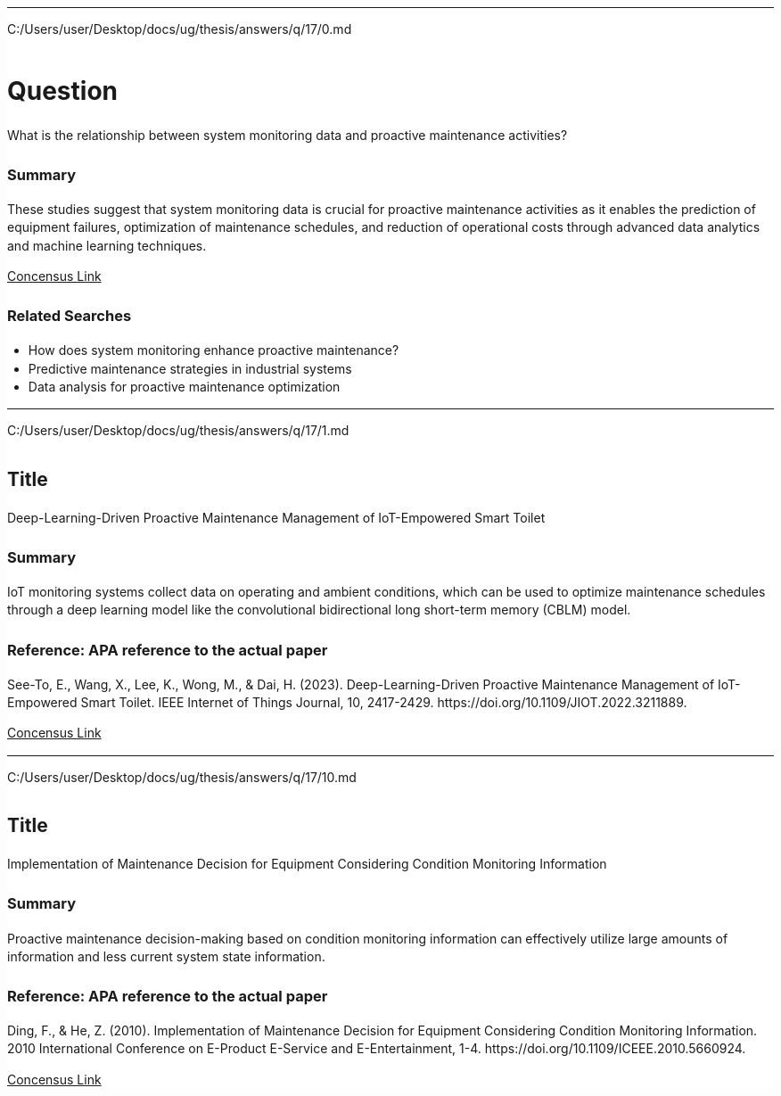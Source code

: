 
---

C:/Users/user/Desktop/docs/ug/thesis/answers/q/17/0.md

<h1>Question</h1>
<p>What is the relationship between system monitoring data and proactive maintenance activities?</p>
<h3>Summary</h3>
<p>These studies suggest that system monitoring data is crucial for proactive maintenance activities as it enables the prediction of equipment failures, optimization of maintenance schedules, and reduction of operational costs through advanced data analytics and machine learning techniques.</p>
<p><a href="https://consensus.app/results/?q=What%20is%20the%20relationship%20between%20system%20monitoring%20data%20and%20proactive%20maintenance%20activities%3F" title="link">Concensus Link</a></p>
<h3>Related Searches</h3>
<ul>
<li>How does system monitoring enhance proactive maintenance?</li>
<li>Predictive maintenance strategies in industrial systems</li>
<li>Data analysis for proactive maintenance optimization</li>
</ul>


---

C:/Users/user/Desktop/docs/ug/thesis/answers/q/17/1.md

<h2>Title</h2>
<p>Deep-Learning-Driven Proactive Maintenance Management of IoT-Empowered Smart Toilet</p>
<h3>Summary</h3>
<p>IoT monitoring systems collect data on operating and ambient conditions, which can be used to optimize maintenance schedules through a deep learning model like the convolutional bidirectional long short-term memory (CBLM) model.</p>
<h3>Reference: APA reference to the actual paper</h3>
<p>See-To, E., Wang, X., Lee, K., Wong, M., &amp; Dai, H. (2023). Deep-Learning-Driven Proactive Maintenance Management of IoT-Empowered Smart Toilet. IEEE Internet of Things Journal, 10, 2417-2429. https://doi.org/10.1109/JIOT.2022.3211889.</p>
<p><a href="https://consensus.app/papers/deeplearningdriven-proactive-maintenance-management-of-see-to-wang/219fc3c9a76251bbb5f7821fd02b343c/?extracted-answer=IoT+monitoring+systems+collect+data+on+operating+and+ambient+conditions%2C+which+can+be+used+to+optimize+maintenance+schedules+through+a+deep+learning+model+like+the+convolutional+bidirectional+long+short-term+memory+%28CBLM%29+model.&amp;q=What+is+the+relationship+between+system+monitoring+data+and+proactive+maintenance+activities%3F" title="link">Concensus Link </a></p>


---

C:/Users/user/Desktop/docs/ug/thesis/answers/q/17/10.md

<h2>Title</h2>
<p>Implementation of Maintenance Decision for Equipment Considering Condition Monitoring Information</p>
<h3>Summary</h3>
<p>Proactive maintenance decision-making based on condition monitoring information can effectively utilize large amounts of information and less current system state information.</p>
<h3>Reference: APA reference to the actual paper</h3>
<p>Ding, F., &amp; He, Z. (2010). Implementation of Maintenance Decision for Equipment Considering Condition Monitoring Information. 2010 International Conference on E-Product E-Service and E-Entertainment, 1-4. https://doi.org/10.1109/ICEEE.2010.5660924.</p>
<p><a href="https://consensus.app/papers/implementation-of-maintenance-decision-for-equipment-ding-he/3350c6f729b854f7a2f2c97b0801fd34/?extracted-answer=Proactive+maintenance+decision-making+based+on+condition+monitoring+information+can+effectively+utilize+large+amounts+of+information+and+less+current+system+state+information.&amp;q=What+is+the+relationship+between+system+monitoring+data+and+proactive+maintenance+activities%3F" title="link">Concensus Link </a></p>
